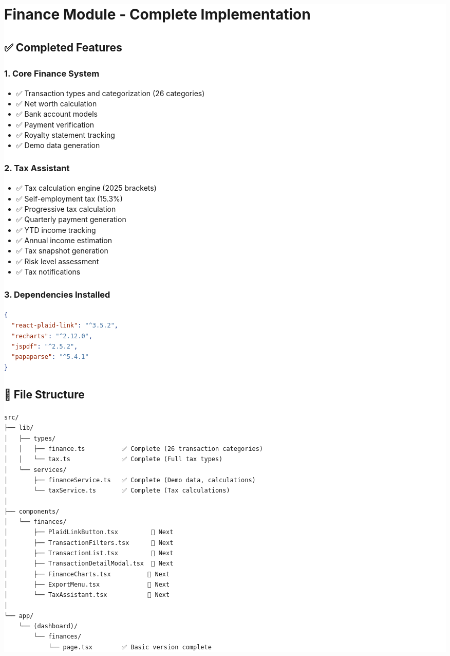 # Finance Module - Complete Implementation

## ✅ Completed Features

### 1. Core Finance System
- ✅ Transaction types and categorization (26 categories)
- ✅ Net worth calculation
- ✅ Bank account models
- ✅ Payment verification
- ✅ Royalty statement tracking
- ✅ Demo data generation

### 2. Tax Assistant
- ✅ Tax calculation engine (2025 brackets)
- ✅ Self-employment tax (15.3%)
- ✅ Progressive tax calculation
- ✅ Quarterly payment generation
- ✅ YTD income tracking
- ✅ Annual income estimation
- ✅ Tax snapshot generation
- ✅ Risk level assessment
- ✅ Tax notifications

### 3. Dependencies Installed
```json
{
  "react-plaid-link": "^3.5.2",
  "recharts": "^2.12.0",
  "jspdf": "^2.5.2",
  "papaparse": "^5.4.1"
}
```

## 📁 File Structure

```
src/
├── lib/
│   ├── types/
│   │   ├── finance.ts          ✅ Complete (26 transaction categories)
│   │   └── tax.ts              ✅ Complete (Full tax types)
│   └── services/
│       ├── financeService.ts   ✅ Complete (Demo data, calculations)
│       └── taxService.ts       ✅ Complete (Tax calculations)
│
├── components/
│   └── finances/
│       ├── PlaidLinkButton.tsx         🚧 Next
│       ├── TransactionFilters.tsx      🚧 Next
│       ├── TransactionList.tsx         🚧 Next
│       ├── TransactionDetailModal.tsx  🚧 Next
│       ├── FinanceCharts.tsx          🚧 Next
│       ├── ExportMenu.tsx             🚧 Next
│       └── TaxAssistant.tsx           🚧 Next
│
└── app/
    └── (dashboard)/
        └── finances/
            └── page.tsx        ✅ Basic version complete
```
